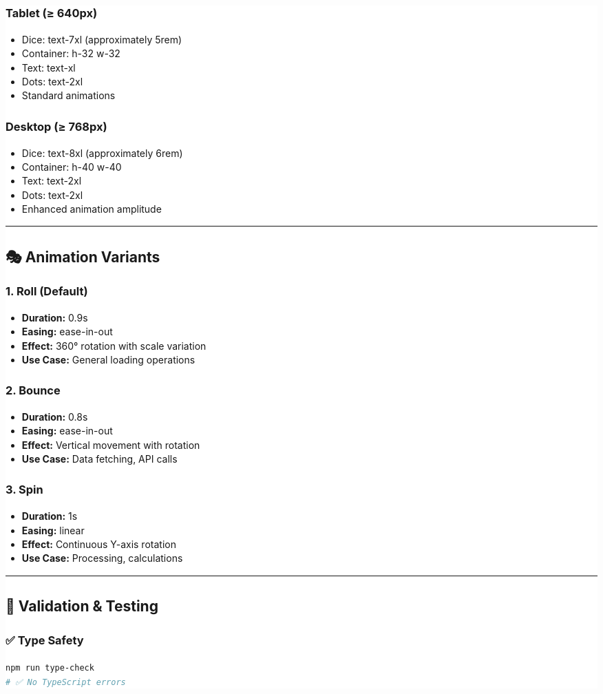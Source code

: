 ### Tablet (≥ 640px)

- Dice: text-7xl (approximately 5rem)
- Container: h-32 w-32
- Text: text-xl
- Dots: text-2xl
- Standard animations

### Desktop (≥ 768px)

- Dice: text-8xl (approximately 6rem)
- Container: h-40 w-40
- Text: text-2xl
- Dots: text-2xl
- Enhanced animation amplitude

---

## 🎭 Animation Variants

### 1. Roll (Default)

- **Duration:** 0.9s
- **Easing:** ease-in-out
- **Effect:** 360° rotation with scale variation
- **Use Case:** General loading operations

### 2. Bounce

- **Duration:** 0.8s
- **Easing:** ease-in-out
- **Effect:** Vertical movement with rotation
- **Use Case:** Data fetching, API calls

### 3. Spin

- **Duration:** 1s
- **Easing:** linear
- **Effect:** Continuous Y-axis rotation
- **Use Case:** Processing, calculations

---

## 🧪 Validation & Testing

### ✅ Type Safety

```bash
npm run type-check
# ✅ No TypeScript errors
```
